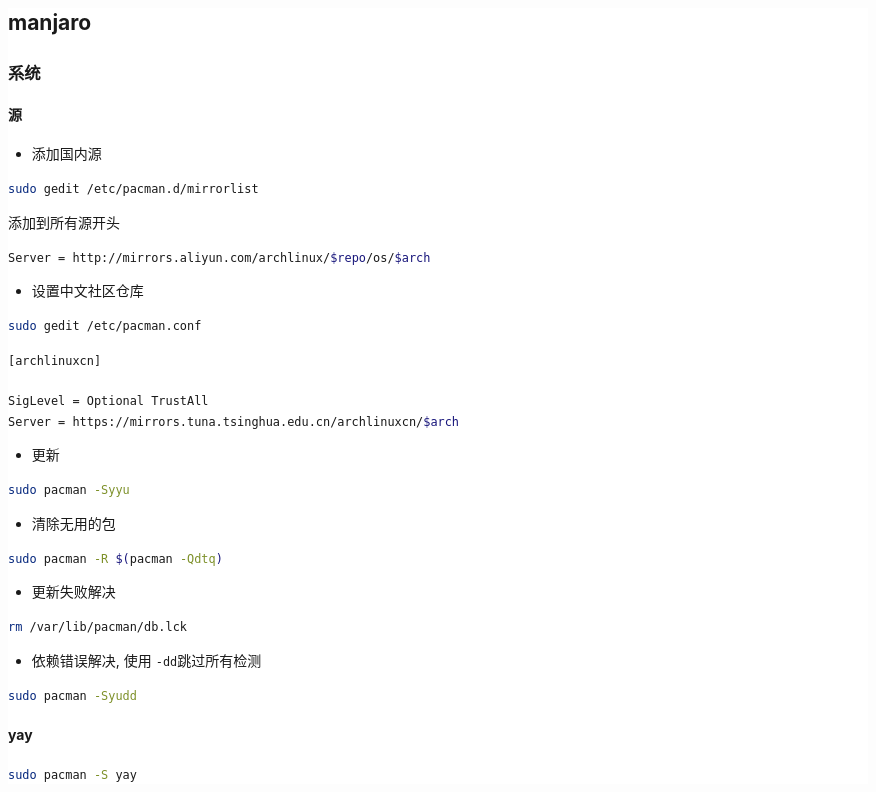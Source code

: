 ## manjaro

### 系统

#### 源

- 添加国内源

```sh
sudo gedit /etc/pacman.d/mirrorlist
```

添加到所有源开头

```sh
Server = http://mirrors.aliyun.com/archlinux/$repo/os/$arch
```

- 设置中文社区仓库

```sh
sudo gedit /etc/pacman.conf
```

```sh
[archlinuxcn]

SigLevel = Optional TrustAll
Server = https://mirrors.tuna.tsinghua.edu.cn/archlinuxcn/$arch
```

- 更新

```sh
sudo pacman -Syyu
```

- 清除无用的包

```sh
sudo pacman -R $(pacman -Qdtq)
```

- 更新失败解决

```sh
rm /var/lib/pacman/db.lck
```

- 依赖错误解决, 使用 `-dd`跳过所有检测

```sh
sudo pacman -Syudd
```

#### yay

```sh
sudo pacman -S yay
```
